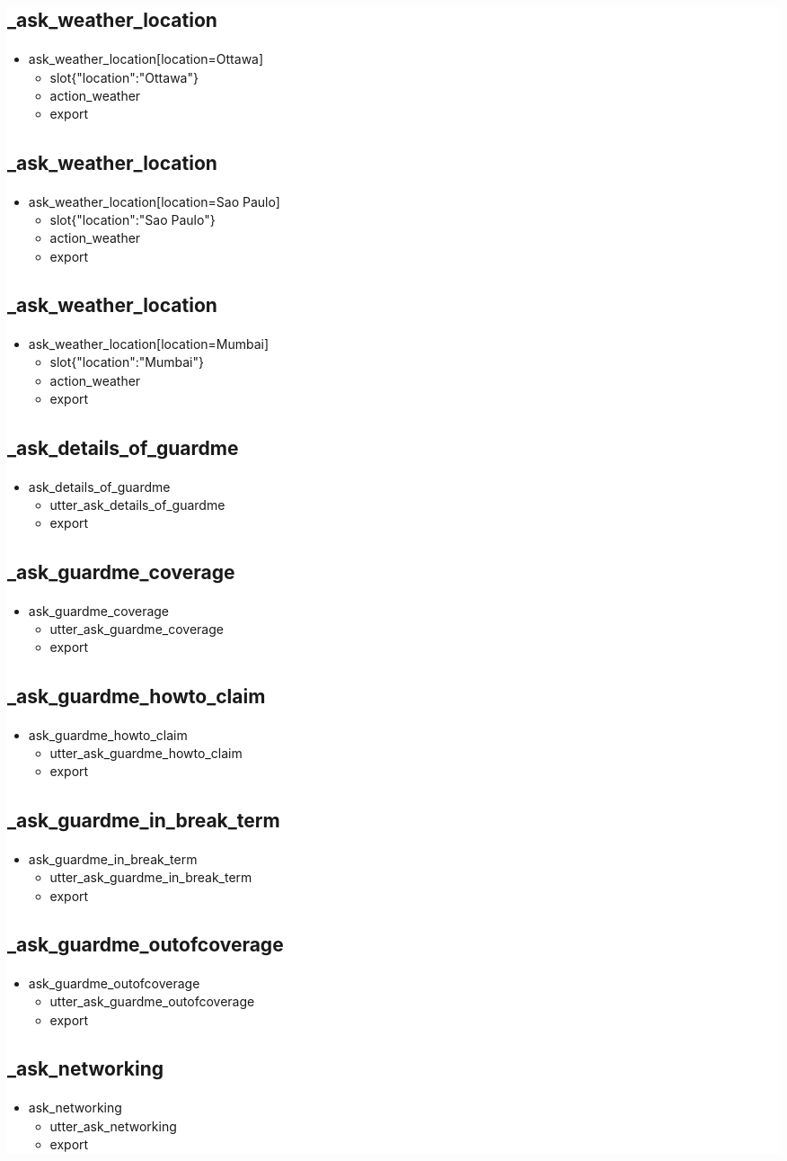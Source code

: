 ## _ask_weather_location
* ask_weather_location[location=Ottawa]
    - slot{"location":"Ottawa"}
    - action_weather
    - export

## _ask_weather_location
* ask_weather_location[location=Sao Paulo]
    - slot{"location":"Sao Paulo"}
    - action_weather
    - export

## _ask_weather_location
* ask_weather_location[location=Mumbai]
    - slot{"location":"Mumbai"}
    - action_weather
    - export

## _ask_details_of_guardme
* ask_details_of_guardme
    - utter_ask_details_of_guardme
    - export

## _ask_guardme_coverage
* ask_guardme_coverage
    - utter_ask_guardme_coverage
    - export

## _ask_guardme_howto_claim
* ask_guardme_howto_claim
    - utter_ask_guardme_howto_claim
    - export

## _ask_guardme_in_break_term
* ask_guardme_in_break_term
    - utter_ask_guardme_in_break_term
    - export

## _ask_guardme_outofcoverage
* ask_guardme_outofcoverage
    - utter_ask_guardme_outofcoverage
    - export

## _ask_networking
* ask_networking
    - utter_ask_networking
    - export
